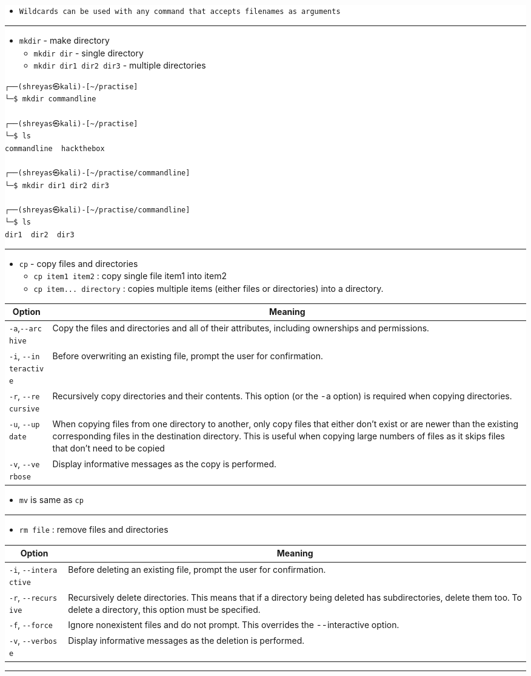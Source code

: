 - `Wildcards can be used with any command that accepts filenames as arguments`

---

- `mkdir` - make directory
    - `mkdir dir` - single directory
    - `mkdir dir1 dir2 dir3` - multiple directories
    
    
```
┌──(shreyas㉿kali)-[~/practise]
└─$ mkdir commandline
                                                                                       
┌──(shreyas㉿kali)-[~/practise]
└─$ ls          
commandline  hackthebox

┌──(shreyas㉿kali)-[~/practise/commandline]
└─$ mkdir dir1 dir2 dir3
                                                                                       
┌──(shreyas㉿kali)-[~/practise/commandline]
└─$ ls
dir1  dir2  dir3

```
---

- `cp` - copy files and directories
    - `cp item1 item2` : copy single file item1 into item2
    - `cp item... directory` : copies multiple items (either files or directories) into a directory.

Option | Meaning
--- | ---
`-a`,`--archive` | Copy the files and directories and all of their attributes, including ownerships and permissions.
`-i`, `--interactive` | Before overwriting an existing file, prompt the user for confirmation. 
`-r`, `--recursive` | Recursively copy directories and their contents. This option (or the -a option) is required when copying directories.
`-u`, `--update` | When copying files from one directory to another, only copy files that either don’t exist or are newer than the existing corresponding files in the destination directory. This is useful when copying large numbers of files as it skips files that don’t need to be copied
`-v`, `--verbose` | Display informative messages as the copy is performed.

- `mv` is same as `cp`

---

- `rm file` : remove files and directories


Option | Meaning
--- | ---
`-i`, `--interactive` | Before deleting an existing file, prompt the user for confirmation.
`-r`, `--recursive` | Recursively delete directories. This means that if a directory being deleted has subdirectories, delete them too. To delete a directory, this option must be specified.
`-f`, `--force` | Ignore nonexistent files and do not prompt. This overrides the --interactive option.
`-v`, `--verbose` | Display informative messages as the deletion is performed.

---